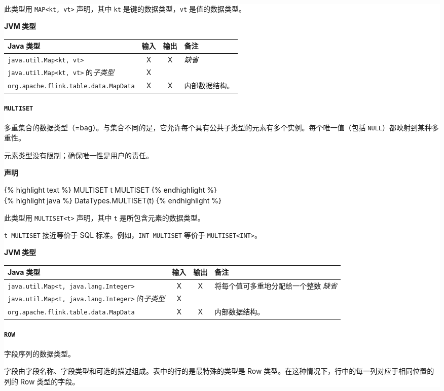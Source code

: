 </div>

此类型用 `MAP<kt, vt>` 声明，其中 `kt` 是键的数据类型，`vt` 是值的数据类型。

**JVM 类型**

| Java 类型                             | 输入  | 输出   | 备注           |
|:--------------------------------------|:-----:|:------:|:---------------|
| `java.util.Map<kt, vt>`               | X     | X      | *缺省*         |
| `java.util.Map<kt, vt>` 的*子类型*    | X     |        |                |
|`org.apache.flink.table.data.MapData`  | X     | X      | 内部数据结构。 |

#### `MULTISET`

多重集合的数据类型（=bag）。与集合不同的是，它允许每个具有公共子类型的元素有多个实例。每个唯一值（包括 `NULL`）都映射到某种多重性。

元素类型没有限制；确保唯一性是用户的责任。

**声明**

<div class="codetabs" markdown="1">

<div data-lang="SQL" markdown="1">
{% highlight text %}
MULTISET<t>
t MULTISET
{% endhighlight %}
</div>

<div data-lang="Java/Scala" markdown="1">
{% highlight java %}
DataTypes.MULTISET(t)
{% endhighlight %}
</div>

</div>

此类型用 `MULTISET<t>` 声明，其中 `t` 是所包含元素的数据类型。

`t MULTISET` 接近等价于 SQL 标准。例如，`INT MULTISET` 等价于 `MULTISET<INT>`。

**JVM 类型**

| Java 类型                                        | 输入  | 输出   | 备注                                                  |
|:-------------------------------------------------|:-----:|:------:|:------------------------------------------------------|
|`java.util.Map<t, java.lang.Integer>`             | X     | X      | 将每个值可多重地分配给一个整数 *缺省*                 |
| `java.util.Map<t, java.lang.Integer>` 的*子类型* | X     |        |                                                       |
|`org.apache.flink.table.data.MapData`             | X     | X      | 内部数据结构。                                        |

#### `ROW`

字段序列的数据类型。

字段由字段名称、字段类型和可选的描述组成。表中的行的是最特殊的类型是 Row 类型。在这种情况下，行中的每一列对应于相同位置的列的 Row 类型的字段。
